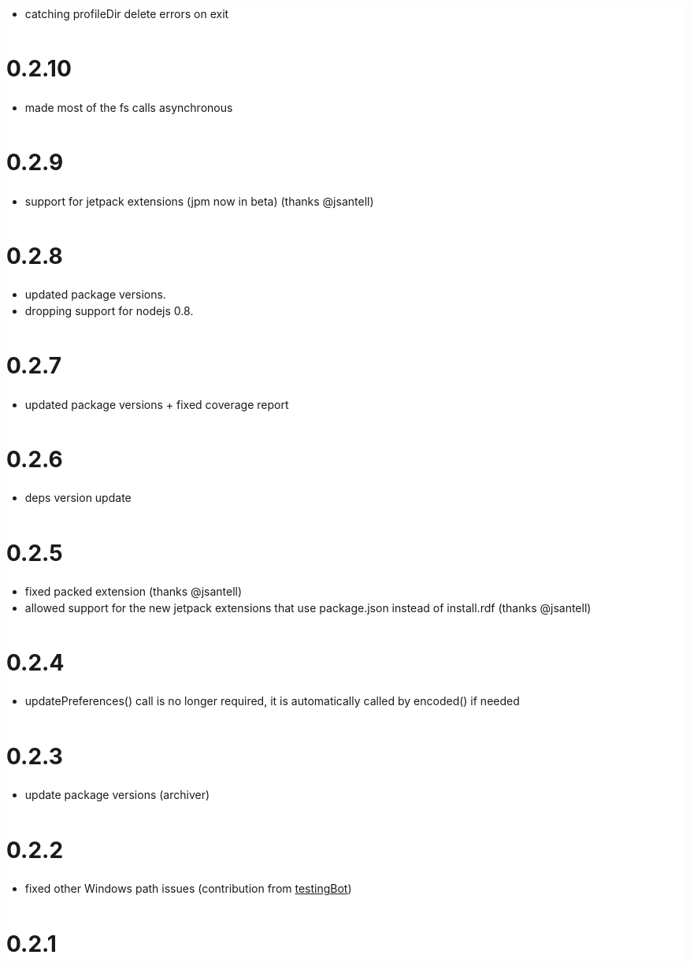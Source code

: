 * catching profileDir delete errors on exit

# 0.2.10

* made most of the fs calls asynchronous

# 0.2.9

* support for jetpack extensions (jpm now in beta) (thanks @jsantell)

# 0.2.8

* updated package versions.
* dropping support for nodejs 0.8.

# 0.2.7

* updated package versions + fixed coverage report

# 0.2.6

* deps version update

# 0.2.5

* fixed packed extension (thanks @jsantell)
* allowed support for the new jetpack extensions that use package.json instead of install.rdf (thanks @jsantell)

# 0.2.4

* updatePreferences() call is no longer required, it is automatically called by encoded() if needed


# 0.2.3

* update package versions (archiver)

# 0.2.2

* fixed other Windows path issues (contribution from [testingBot](https://github.com/testingbot))


# 0.2.1
